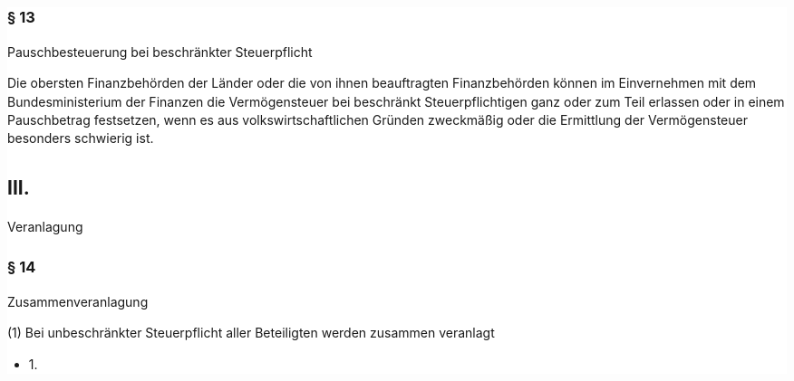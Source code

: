 </div>

</div>

</div>

</div>

<span id="BJNR109490974BJNE001805301.html"></span>

### § 13  
Pauschbesteuerung bei beschränkter Steuerpflicht

<div>

<div class="jnhtml">

<div>

<div class="jurAbsatz">

Die obersten Finanzbehörden der Länder oder die von ihnen beauftragten
Finanzbehörden können im Einvernehmen mit dem Bundesministerium der
Finanzen die Vermögensteuer bei beschränkt Steuerpflichtigen ganz oder
zum Teil erlassen oder in einem Pauschbetrag festsetzen, wenn es aus
volkswirtschaftlichen Gründen zweckmäßig oder die Ermittlung der
Vermögensteuer besonders schwierig ist.

</div>

</div>

</div>

</div>

<span id="BJNR109490974BJNG000302309.html"></span>

## III.  
Veranlagung

<span id="BJNR109490974BJNE001904301.html"></span>

### § 14  
Zusammenveranlagung

<div>

<div class="jnhtml">

<div>

<div class="jurAbsatz">

(1) Bei unbeschränkter Steuerpflicht aller Beteiligten werden zusammen
veranlagt

  - 1\.
    
    <div style="">
    